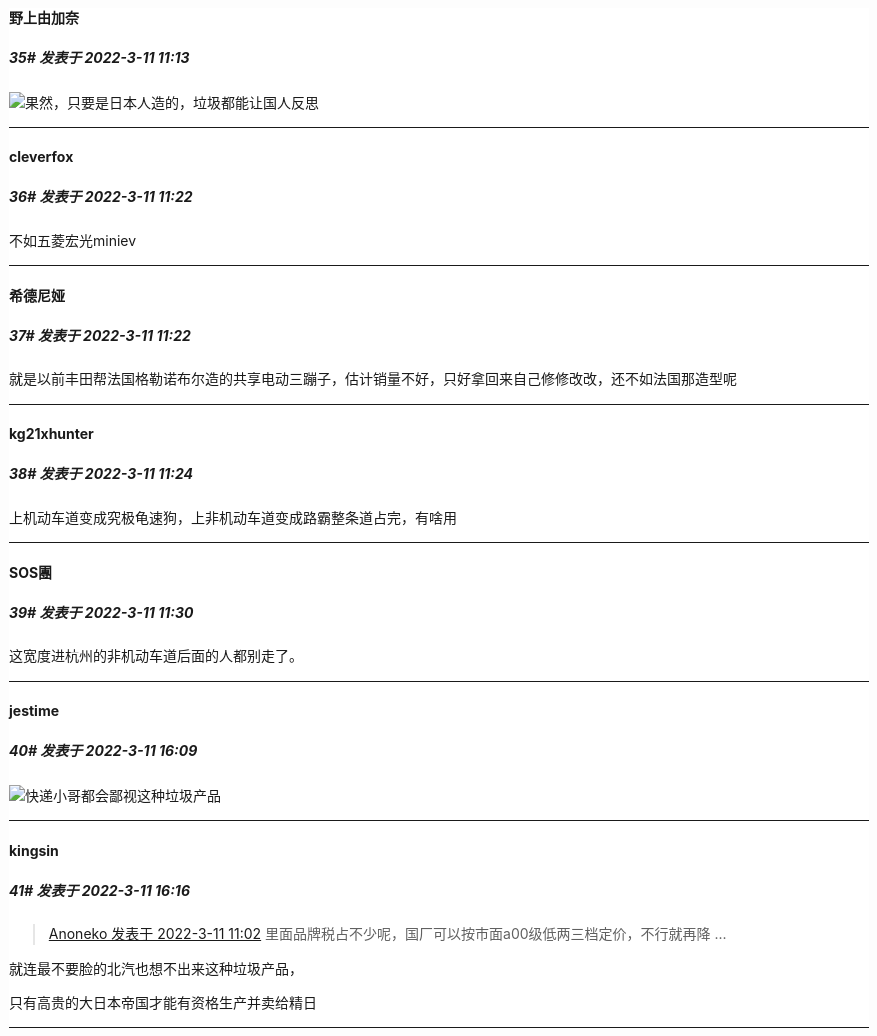 ####  野上由加奈  
##### 35#       发表于 2022-3-11 11:13

<img src="https://static.saraba1st.com/image/smiley/face2017/065.png" referrerpolicy="no-referrer">果然，只要是日本人造的，垃圾都能让国人反思

*****

####  cleverfox  
##### 36#       发表于 2022-3-11 11:22

不如五菱宏光miniev

*****

####  希德尼娅  
##### 37#       发表于 2022-3-11 11:22

就是以前丰田帮法国格勒诺布尔造的共享电动三蹦子，估计销量不好，只好拿回来自己修修改改，还不如法国那造型呢

*****

####  kg21xhunter  
##### 38#       发表于 2022-3-11 11:24

上机动车道变成究极龟速狗，上非机动车道变成路霸整条道占完，有啥用

*****

####  SOS團  
##### 39#       发表于 2022-3-11 11:30

这宽度进杭州的非机动车道后面的人都别走了。

*****

####  jestime  
##### 40#       发表于 2022-3-11 16:09

<img src="https://static.saraba1st.com/image/smiley/face2017/037.png" referrerpolicy="no-referrer">快递小哥都会鄙视这种垃圾产品

*****

####  kingsin  
##### 41#       发表于 2022-3-11 16:16

<blockquote><a href="httphttps://bbs.saraba1st.com/2b/forum.php?mod=redirect&amp;goto=findpost&amp;pid=55002138&amp;ptid=2057191" target="_blank">Anoneko 发表于 2022-3-11 11:02</a>
里面品牌税占不少呢，国厂可以按市面a00级低两三档定价，不行就再降 ...</blockquote>
就连最不要脸的北汽也想不出来这种垃圾产品，

只有高贵的大日本帝国才能有资格生产并卖给精日

*****
